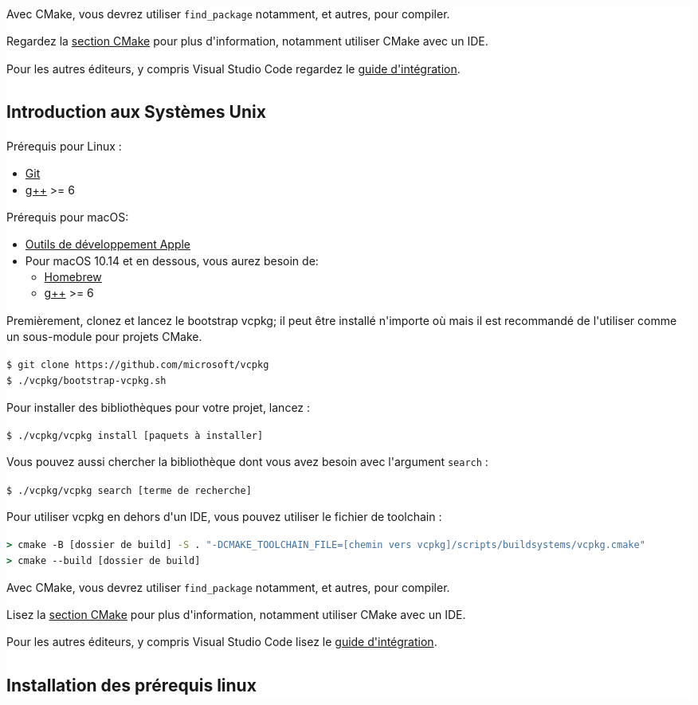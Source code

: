 Avec CMake, vous devrez utiliser `find_package` notamment, et autres, pour compiler.

Regardez la [section CMake](#utiliser-vcpkg-avec-cmake) pour plus d'information, notamment utiliser CMake avec un IDE.

Pour les autres éditeurs, y compris Visual Studio Code regardez le [guide d'intégration](getting-started:integration).


## Introduction aux Systèmes Unix

Prérequis pour Linux :
- [Git][getting-started:git]
- [g++][getting-started:linux-gcc] >= 6

Prérequis pour macOS:
- [Outils de développement Apple][getting-started:macos-dev-tools]
- Pour macOS 10.14 et en dessous, vous aurez besoin de:
  - [Homebrew][getting-started:macos-brew]
  - [g++][getting-started:macos-gcc] >= 6

Premièrement, clonez et lancez le bootstrap vcpkg; il peut être installé n'importe où mais il est recommandé de l'utiliser comme un sous-module pour projets CMake.

```sh
$ git clone https://github.com/microsoft/vcpkg
$ ./vcpkg/bootstrap-vcpkg.sh
```

Pour installer des bibliothèques pour votre projet, lancez :

```sh
$ ./vcpkg/vcpkg install [paquets à installer]
```

Vous pouvez aussi chercher la bibliothèque dont vous avez besoin avec l'argument `search` :


```sh
$ ./vcpkg/vcpkg search [terme de recherche]
```

Pour utiliser vcpkg en dehors d'un IDE, vous pouvez utiliser le fichier de toolchain :

```cmd
> cmake -B [dossier de build] -S . "-DCMAKE_TOOLCHAIN_FILE=[chemin vers vcpkg]/scripts/buildsystems/vcpkg.cmake"
> cmake --build [dossier de build]
```

Avec CMake, vous devrez utiliser `find_package` notamment, et autres, pour compiler.

Lisez la [section CMake](#utiliser-vcpkg-avec-cmake) pour plus d'information, notamment utiliser CMake avec un IDE.

Pour les autres éditeurs, y compris Visual Studio Code lisez le [guide d'intégration][getting-started:integration].

## Installation des prérequis linux


[getting-started:utiliser-un-paquet]: docs/examples/installing-and-using-packages.md
[getting-started:integration]: docs/users/buildsystems/integration.md
[getting-started:git]: https://git-scm.com/downloads
[getting-started:cmake-tools]: https://marketplace.visualstudio.com/items?itemName=ms-vscode.cmake-tools
[getting-started:linux-gcc]: #installing-linux-developer-tools
[getting-started:macos-dev-tools]: #installing-macos-developer-tools
[getting-started:macos-brew]: #installing-gcc-on-macos
[getting-started:macos-gcc]: #installing-gcc-on-macos
[getting-started:visual-studio]: https://visualstudio.microsoft.com/
[getting-started:manifest-spec]: docs/specifications/manifests.md
[contributing:submit-issue]: https://github.com/microsoft/vcpkg/issues/new/choose
[contributing:submit-pr]: https://github.com/microsoft/vcpkg/pulls
[contributing:coc]: https://opensource.microsoft.com/codeofconduct/
[contributing:coc-faq]: https://opensource.microsoft.com/codeofconduct/